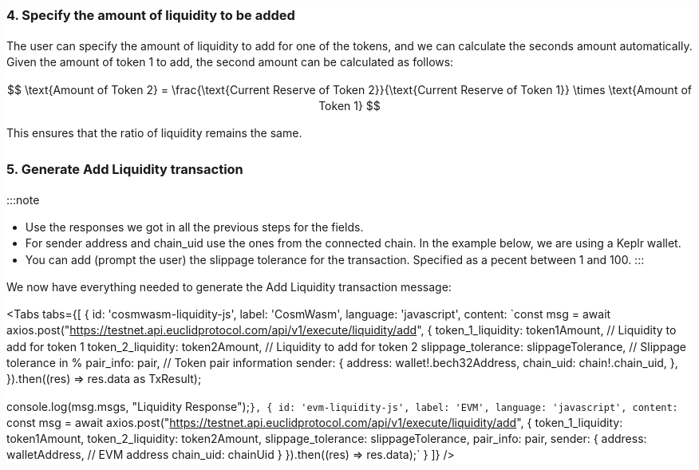 ### 4. Specify the amount of liquidity to be added

The user can specify the amount of liquidity to add for one of the tokens, and we can calculate the seconds amount automatically. Given the amount of token 1 to add, the second amount can be calculated as follows:

$$
\text{Amount of Token 2} = \frac{\text{Current Reserve of Token 2}}{\text{Current Reserve of Token 1}} \times \text{Amount of Token 1}
$$

This ensures that the ratio of liquidity remains the same. 

### 5. Generate Add Liquidity transaction
:::note
- Use the responses we got in all the previous steps for the fields.
- For sender address and chain_uid use the ones from the connected chain. In the example below, we are using a Keplr wallet.
- You can add (prompt the user) the slippage tolerance for the transaction. Specified as a pecent between 1 and 100.
:::

We now have everything needed to generate the Add Liquidity transaction message:

<Tabs
  tabs={[
    {
      id: 'cosmwasm-liquidity-js',
      label: 'CosmWasm',
      language: 'javascript',
      content: `const msg = await axios.post("https://testnet.api.euclidprotocol.com/api/v1/execute/liquidity/add", {
  token_1_liquidity: token1Amount, // Liquidity to add for token 1
  token_2_liquidity: token2Amount, // Liquidity to add for token 2
  slippage_tolerance: slippageTolerance, // Slippage tolerance in %
  pair_info: pair, // Token pair information
  sender: {
    address: wallet!.bech32Address,
    chain_uid: chain!.chain_uid,
  },
}).then((res) => res.data as TxResult);

console.log(msg.msgs, "Liquidity Response");`
    },
    {
      id: 'evm-liquidity-js',
      label: 'EVM',
      language: 'javascript',
      content: `const msg = await axios.post("https://testnet.api.euclidprotocol.com/api/v1/execute/liquidity/add", {
  token_1_liquidity: token1Amount,
  token_2_liquidity: token2Amount,
  slippage_tolerance: slippageTolerance,
  pair_info: pair,
  sender: {
    address: walletAddress, // EVM address
    chain_uid: chainUid
  }
}).then((res) => res.data);`
    }
  ]}
/>
